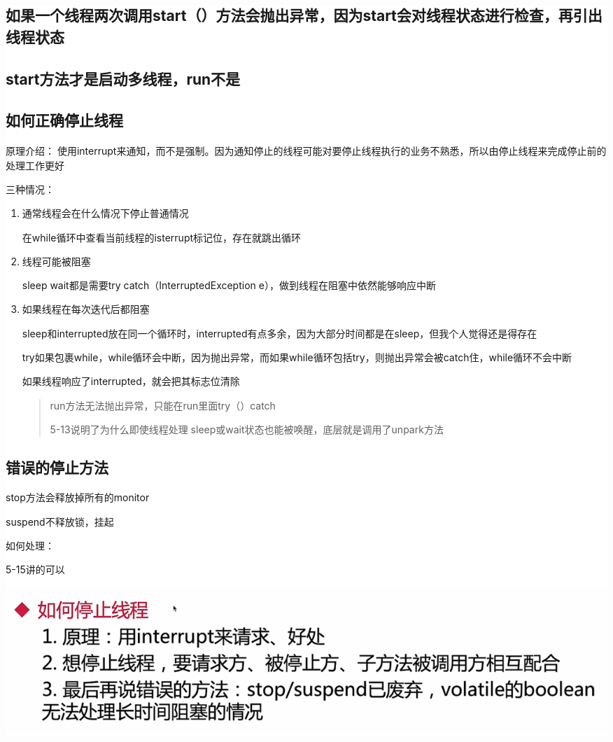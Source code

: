 
## 如果一个线程两次调用start（）方法会抛出异常，因为start会对线程状态进行检查，再引出线程状态

## start方法才是启动多线程，run不是



## 如何正确停止线程

原理介绍： 使用interrupt来通知，而不是强制。因为通知停止的线程可能对要停止线程执行的业务不熟悉，所以由停止线程来完成停止前的处理工作更好



三种情况：

1. 通常线程会在什么情况下停止普通情况

   在while循环中查看当前线程的isterrupt标记位，存在就跳出循环

2. 线程可能被阻塞

   sleep wait都是需要try catch（InterruptedException e），做到线程在阻塞中依然能够响应中断

3. 如果线程在每次迭代后都阻塞

   sleep和interrupted放在同一个循环时，interrupted有点多余，因为大部分时间都是在sleep，但我个人觉得还是得存在

   try如果包裹while，while循环会中断，因为抛出异常，而如果while循环包括try，则抛出异常会被catch住，while循环不会中断

   如果线程响应了interrupted，就会把其标志位清除

   > run方法无法抛出异常，只能在run里面try（）catch
   >
   > 5-13说明了为什么即使线程处理 sleep或wait状态也能被唤醒，底层就是调用了unpark方法



## 错误的停止方法

stop方法会释放掉所有的monitor

suspend不释放锁，挂起

如何处理：

5-15讲的可以

![image-20211217162549273](images/JUC/image-20211217162549273.png)
